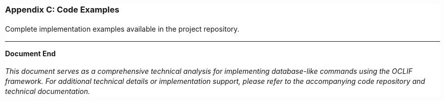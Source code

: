 ### Appendix C: Code Examples
Complete implementation examples available in the project repository.

---

**Document End**

*This document serves as a comprehensive technical analysis for implementing database-like commands using the OCLIF framework. For additional technical details or implementation support, please refer to the accompanying code repository and technical documentation.* 
